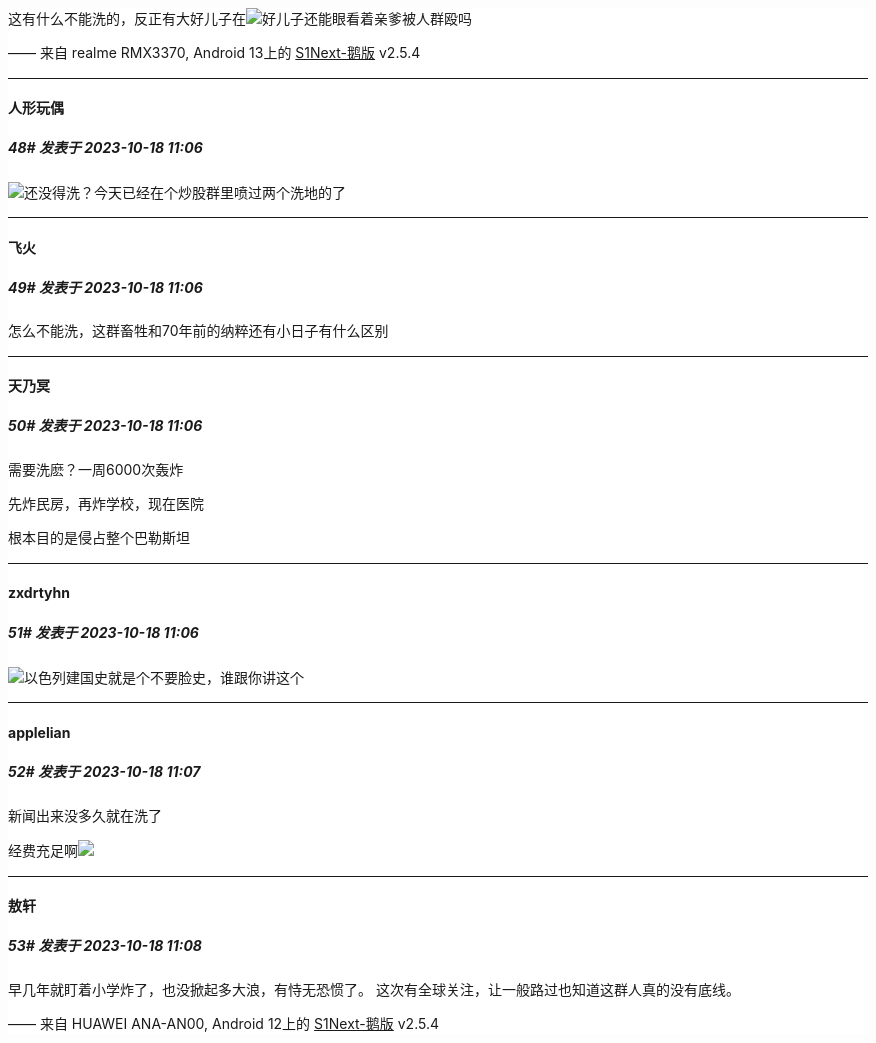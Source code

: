 这有什么不能洗的，反正有大好儿子在<img src="https://static.saraba1st.com/image/smiley/face2017/049.png" referrerpolicy="no-referrer">好儿子还能眼看着亲爹被人群殴吗

—— 来自 realme RMX3370, Android 13上的 [S1Next-鹅版](https://github.com/ykrank/S1-Next/releases) v2.5.4

*****

####  人形玩偶  
##### 48#       发表于 2023-10-18 11:06

<img src="https://static.saraba1st.com/image/smiley/face2017/067.png" referrerpolicy="no-referrer">还没得洗？今天已经在个炒股群里喷过两个洗地的了

*****

####  飞火  
##### 49#       发表于 2023-10-18 11:06

怎么不能洗，这群畜牲和70年前的纳粹还有小日子有什么区别

*****

####  天乃冥  
##### 50#       发表于 2023-10-18 11:06

需要洗麽？一周6000次轰炸

先炸民房，再炸学校，现在医院

根本目的是侵占整个巴勒斯坦

*****

####  zxdrtyhn  
##### 51#       发表于 2023-10-18 11:06

<img src="https://static.saraba1st.com/image/smiley/face2017/065.png" referrerpolicy="no-referrer">以色列建国史就是个不要脸史，谁跟你讲这个

*****

####  applelian  
##### 52#       发表于 2023-10-18 11:07

新闻出来没多久就在洗了

经费充足啊<img src="https://static.saraba1st.com/image/smiley/face2017/018.png" referrerpolicy="no-referrer">

*****

####  敖轩  
##### 53#       发表于 2023-10-18 11:08

早几年就盯着小学炸了，也没掀起多大浪，有恃无恐惯了。
这次有全球关注，让一般路过也知道这群人真的没有底线。

—— 来自 HUAWEI ANA-AN00, Android 12上的 [S1Next-鹅版](https://github.com/ykrank/S1-Next/releases) v2.5.4
